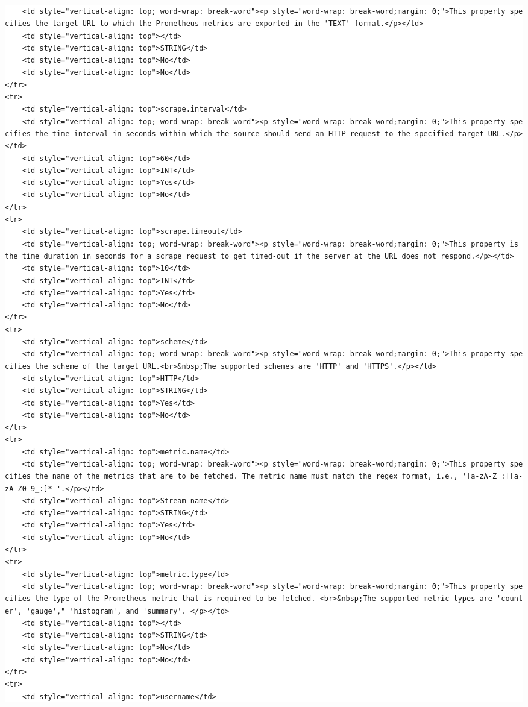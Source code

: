         <td style="vertical-align: top; word-wrap: break-word"><p style="word-wrap: break-word;margin: 0;">This property specifies the target URL to which the Prometheus metrics are exported in the 'TEXT' format.</p></td>
        <td style="vertical-align: top"></td>
        <td style="vertical-align: top">STRING</td>
        <td style="vertical-align: top">No</td>
        <td style="vertical-align: top">No</td>
    </tr>
    <tr>
        <td style="vertical-align: top">scrape.interval</td>
        <td style="vertical-align: top; word-wrap: break-word"><p style="word-wrap: break-word;margin: 0;">This property specifies the time interval in seconds within which the source should send an HTTP request to the specified target URL.</p></td>
        <td style="vertical-align: top">60</td>
        <td style="vertical-align: top">INT</td>
        <td style="vertical-align: top">Yes</td>
        <td style="vertical-align: top">No</td>
    </tr>
    <tr>
        <td style="vertical-align: top">scrape.timeout</td>
        <td style="vertical-align: top; word-wrap: break-word"><p style="word-wrap: break-word;margin: 0;">This property is the time duration in seconds for a scrape request to get timed-out if the server at the URL does not respond.</p></td>
        <td style="vertical-align: top">10</td>
        <td style="vertical-align: top">INT</td>
        <td style="vertical-align: top">Yes</td>
        <td style="vertical-align: top">No</td>
    </tr>
    <tr>
        <td style="vertical-align: top">scheme</td>
        <td style="vertical-align: top; word-wrap: break-word"><p style="word-wrap: break-word;margin: 0;">This property specifies the scheme of the target URL.<br>&nbsp;The supported schemes are 'HTTP' and 'HTTPS'.</p></td>
        <td style="vertical-align: top">HTTP</td>
        <td style="vertical-align: top">STRING</td>
        <td style="vertical-align: top">Yes</td>
        <td style="vertical-align: top">No</td>
    </tr>
    <tr>
        <td style="vertical-align: top">metric.name</td>
        <td style="vertical-align: top; word-wrap: break-word"><p style="word-wrap: break-word;margin: 0;">This property specifies the name of the metrics that are to be fetched. The metric name must match the regex format, i.e., '[a-zA-Z_:][a-zA-Z0-9_:]* '.</p></td>
        <td style="vertical-align: top">Stream name</td>
        <td style="vertical-align: top">STRING</td>
        <td style="vertical-align: top">Yes</td>
        <td style="vertical-align: top">No</td>
    </tr>
    <tr>
        <td style="vertical-align: top">metric.type</td>
        <td style="vertical-align: top; word-wrap: break-word"><p style="word-wrap: break-word;margin: 0;">This property specifies the type of the Prometheus metric that is required to be fetched. <br>&nbsp;The supported metric types are 'counter', 'gauge'," 'histogram', and 'summary'. </p></td>
        <td style="vertical-align: top"></td>
        <td style="vertical-align: top">STRING</td>
        <td style="vertical-align: top">No</td>
        <td style="vertical-align: top">No</td>
    </tr>
    <tr>
        <td style="vertical-align: top">username</td>